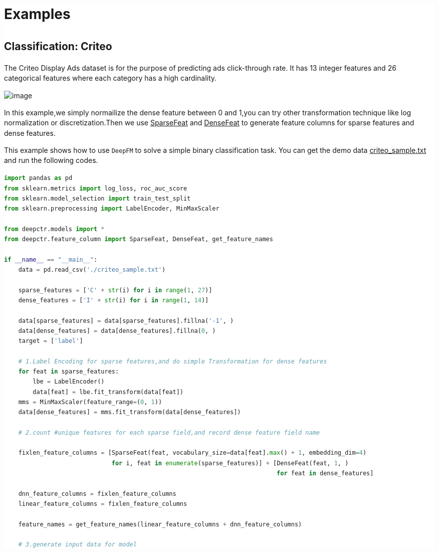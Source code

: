 # Examples

## Classification: Criteo

The Criteo Display Ads dataset is for the purpose of predicting ads click-through rate. It has 13 integer features and
26 categorical features where each category has a high cardinality.

![image](../pics/criteo_sample.png)

In this example,we simply normailize the dense feature between 0 and 1,you can try other transformation technique like
log normalization or discretization.Then we use [SparseFeat](./Features.html#sparsefeat)
and [DenseFeat](./Features.html#densefeat) to generate feature columns for sparse features and dense features.

This example shows how to use ``DeepFM`` to solve a simple binary classification task. You can get the demo
data [criteo_sample.txt](https://github.com/shenweichen/DeepCTR/tree/master/examples/criteo_sample.txt)
and run the following codes.

```python
import pandas as pd
from sklearn.metrics import log_loss, roc_auc_score
from sklearn.model_selection import train_test_split
from sklearn.preprocessing import LabelEncoder, MinMaxScaler

from deepctr.models import *
from deepctr.feature_column import SparseFeat, DenseFeat, get_feature_names

if __name__ == "__main__":
    data = pd.read_csv('./criteo_sample.txt')

    sparse_features = ['C' + str(i) for i in range(1, 27)]
    dense_features = ['I' + str(i) for i in range(1, 14)]

    data[sparse_features] = data[sparse_features].fillna('-1', )
    data[dense_features] = data[dense_features].fillna(0, )
    target = ['label']

    # 1.Label Encoding for sparse features,and do simple Transformation for dense features
    for feat in sparse_features:
        lbe = LabelEncoder()
        data[feat] = lbe.fit_transform(data[feat])
    mms = MinMaxScaler(feature_range=(0, 1))
    data[dense_features] = mms.fit_transform(data[dense_features])

    # 2.count #unique features for each sparse field,and record dense feature field name

    fixlen_feature_columns = [SparseFeat(feat, vocabulary_size=data[feat].max() + 1, embedding_dim=4)
                              for i, feat in enumerate(sparse_features)] + [DenseFeat(feat, 1, )
                                                                            for feat in dense_features]

    dnn_feature_columns = fixlen_feature_columns
    linear_feature_columns = fixlen_feature_columns

    feature_names = get_feature_names(linear_feature_columns + dnn_feature_columns)

    # 3.generate input data for model

```